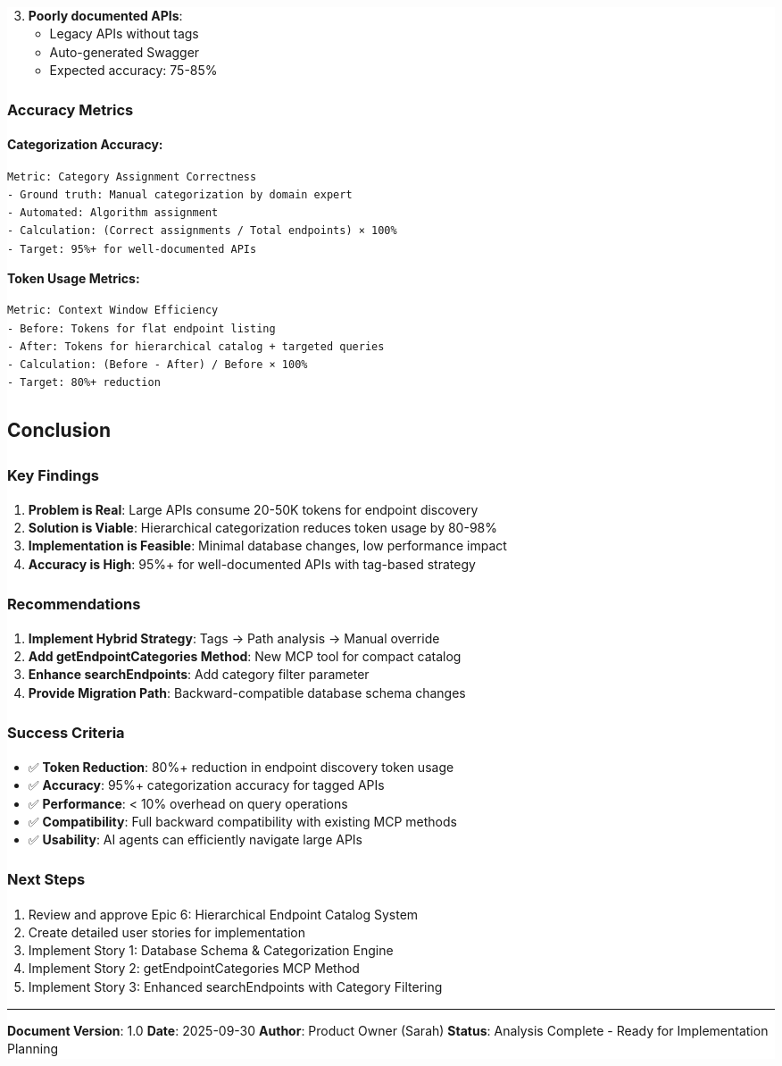 3. **Poorly documented APIs**:
   - Legacy APIs without tags
   - Auto-generated Swagger
   - Expected accuracy: 75-85%

### Accuracy Metrics

**Categorization Accuracy:**
```
Metric: Category Assignment Correctness
- Ground truth: Manual categorization by domain expert
- Automated: Algorithm assignment
- Calculation: (Correct assignments / Total endpoints) × 100%
- Target: 95%+ for well-documented APIs
```

**Token Usage Metrics:**
```
Metric: Context Window Efficiency
- Before: Tokens for flat endpoint listing
- After: Tokens for hierarchical catalog + targeted queries
- Calculation: (Before - After) / Before × 100%
- Target: 80%+ reduction
```

## Conclusion

### Key Findings

1. **Problem is Real**: Large APIs consume 20-50K tokens for endpoint discovery
2. **Solution is Viable**: Hierarchical categorization reduces token usage by 80-98%
3. **Implementation is Feasible**: Minimal database changes, low performance impact
4. **Accuracy is High**: 95%+ for well-documented APIs with tag-based strategy

### Recommendations

1. **Implement Hybrid Strategy**: Tags → Path analysis → Manual override
2. **Add getEndpointCategories Method**: New MCP tool for compact catalog
3. **Enhance searchEndpoints**: Add category filter parameter
4. **Provide Migration Path**: Backward-compatible database schema changes

### Success Criteria

- ✅ **Token Reduction**: 80%+ reduction in endpoint discovery token usage
- ✅ **Accuracy**: 95%+ categorization accuracy for tagged APIs
- ✅ **Performance**: < 10% overhead on query operations
- ✅ **Compatibility**: Full backward compatibility with existing MCP methods
- ✅ **Usability**: AI agents can efficiently navigate large APIs

### Next Steps

1. Review and approve Epic 6: Hierarchical Endpoint Catalog System
2. Create detailed user stories for implementation
3. Implement Story 1: Database Schema & Categorization Engine
4. Implement Story 2: getEndpointCategories MCP Method
5. Implement Story 3: Enhanced searchEndpoints with Category Filtering

---

**Document Version**: 1.0
**Date**: 2025-09-30
**Author**: Product Owner (Sarah)
**Status**: Analysis Complete - Ready for Implementation Planning